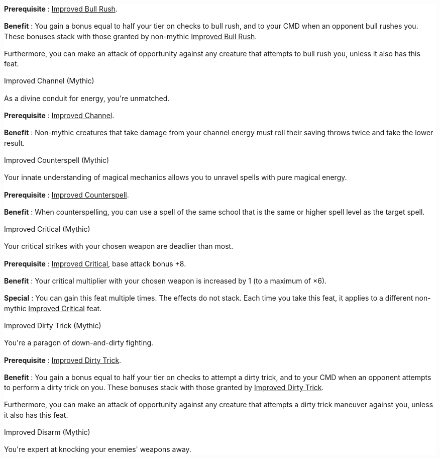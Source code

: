 **Prerequisite** : [Improved Bull Rush](/pathfinderRPG/prd/feats.html#_improved-bull-rush).

**Benefit** : You gain a bonus equal to half your tier on checks to bull rush, and to your CMD when an opponent bull rushes you. These bonuses stack with those granted by non-mythic [Improved Bull Rush](/pathfinderRPG/prd/feats.html#_improved-bull-rush).

Furthermore, you can make an attack of opportunity against any creature that attempts to bull rush you, unless it also has this feat.

Improved Channel (Mythic)

As a divine conduit for energy, you're unmatched.

**Prerequisite** : [Improved Channel](/pathfinderRPG/prd/feats.html#_improved-channel).

**Benefit** : Non-mythic creatures that take damage from your channel energy must roll their saving throws twice and take the lower result.

Improved Counterspell (Mythic)

Your innate understanding of magical mechanics allows you to unravel spells with pure magical energy.

**Prerequisite** : [Improved Counterspell](/pathfinderRPG/prd/feats.html#_improved-counterspell).

**Benefit** : When counterspelling, you can use a spell of the same school that is the same or higher spell level as the target spell.

Improved Critical (Mythic)

Your critical strikes with your chosen weapon are deadlier than most.

**Prerequisite** : [Improved Critical](/pathfinderRPG/prd/feats.html#_improved-critical), base attack bonus +8.

**Benefit** : Your critical multiplier with your chosen weapon is increased by 1 (to a maximum of ×6).

**Special** : You can gain this feat multiple times. The effects do not stack. Each time you take this feat, it applies to a different non-mythic [Improved Critical](/pathfinderRPG/prd/feats.html#_improved-critical) feat.

Improved Dirty Trick (Mythic)

You're a paragon of down-and-dirty fighting.

**Prerequisite** : [Improved Dirty Trick](/pathfinderRPG/prd/advanced/advancedFeats.html#_improved-dirty-trick).

**Benefit** : You gain a bonus equal to half your tier on checks to attempt a dirty trick, and to your CMD when an opponent attempts to perform a dirty trick on you. These bonuses stack with those granted by [Improved Dirty Trick](/pathfinderRPG/prd/advanced/advancedFeats.html#_improved-dirty-trick).

Furthermore, you can make an attack of opportunity against any creature that attempts a dirty trick maneuver against you, unless it also has this feat.

Improved Disarm (Mythic)

You're expert at knocking your enemies' weapons away.
